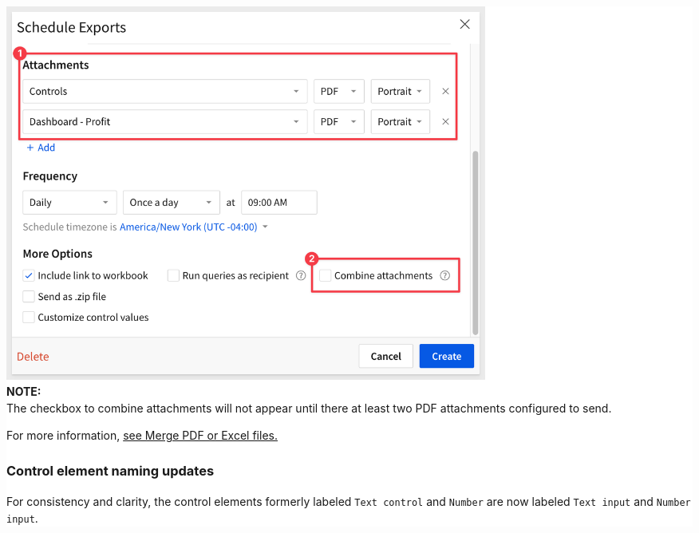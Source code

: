 <img src="assets/fff_06_2024_5.png" width="600"/>

<aside class="negative">
<strong>NOTE:</strong><br> The checkbox to combine attachments will not appear until there at least two PDF attachments configured to send.
</aside>

For more information, [see Merge PDF or Excel files.](https://help.sigmacomputing.com/docs/configure-additional-options-for-exports#merge-pdf-or-excel-files)

### Control element naming updates
For consistency and clarity, the control elements formerly labeled `Text control` and `Number` are now labeled `Text input` and `Number input`.
